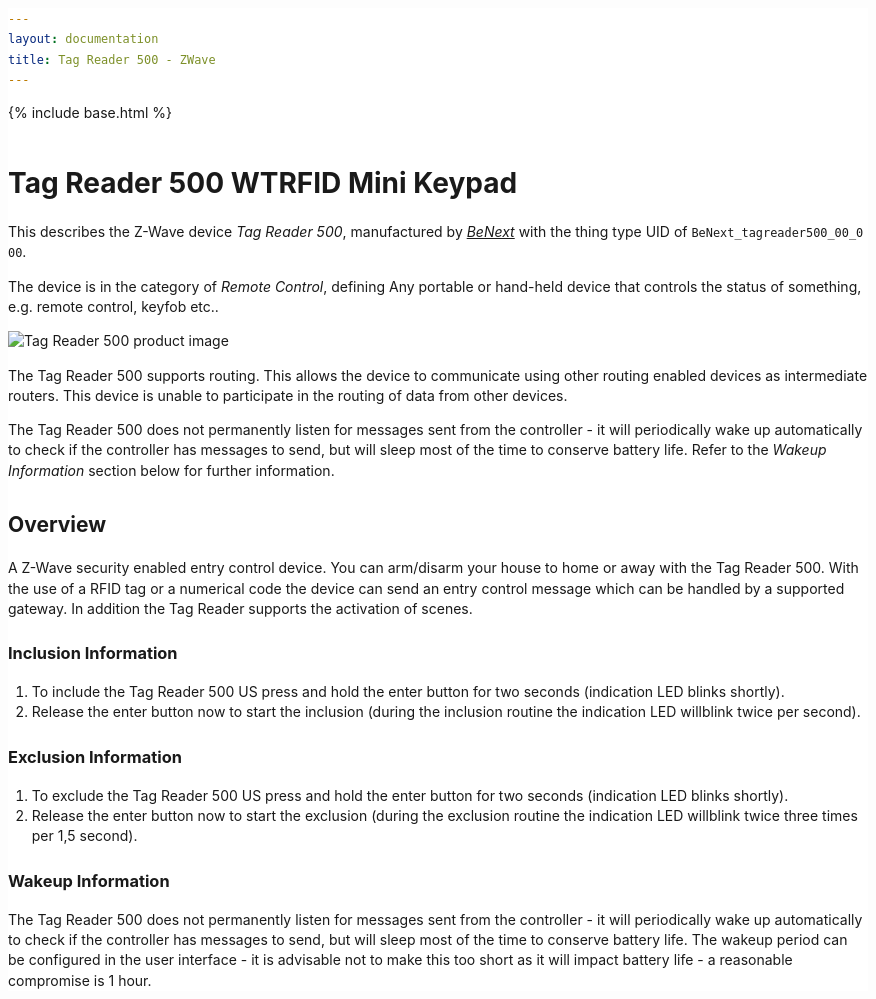 ```yaml
---
layout: documentation
title: Tag Reader 500 - ZWave
---
```


{% include base.html %}

# Tag Reader 500 WTRFID Mini Keypad
This describes the Z-Wave device *Tag Reader 500*, manufactured by *[BeNext](http://www.benext.eu/)* with the thing type UID of ```BeNext_tagreader500_00_000```.

The device is in the category of *Remote Control*, defining Any portable or hand-held device that controls the status of something, e.g. remote control, keyfob etc..

![Tag Reader 500 product image](https://opensmarthouse.org/assets/zwave/attachments/1122/tagreader500.png)


The Tag Reader 500 supports routing. This allows the device to communicate using other routing enabled devices as intermediate routers.  This device is unable to participate in the routing of data from other devices.

The Tag Reader 500 does not permanently listen for messages sent from the controller - it will periodically wake up automatically to check if the controller has messages to send, but will sleep most of the time to conserve battery life. Refer to the *Wakeup Information* section below for further information.

## Overview

A Z-Wave security enabled entry control device. You can arm/disarm your house to home or away with the Tag Reader 500. With the use of a RFID tag or a numerical code the device can send an entry control message which can be handled by a supported gateway. In addition the Tag Reader supports the activation of scenes.

### Inclusion Information

  1. To include the Tag Reader 500 US press and hold the enter button for two seconds (indication LED blinks shortly). 
  2. Release the enter button now to start the inclusion (during the inclusion routine the indication LED willblink twice per second).

### Exclusion Information

  1. To exclude the Tag Reader 500 US press and hold the enter button for two seconds (indication LED blinks shortly). 
  2. Release the enter button now to start the exclusion (during the exclusion routine the indication LED willblink twice three times per 1,5 second).

### Wakeup Information

The Tag Reader 500 does not permanently listen for messages sent from the controller - it will periodically wake up automatically to check if the controller has messages to send, but will sleep most of the time to conserve battery life. The wakeup period can be configured in the user interface - it is advisable not to make this too short as it will impact battery life - a reasonable compromise is 1 hour.
